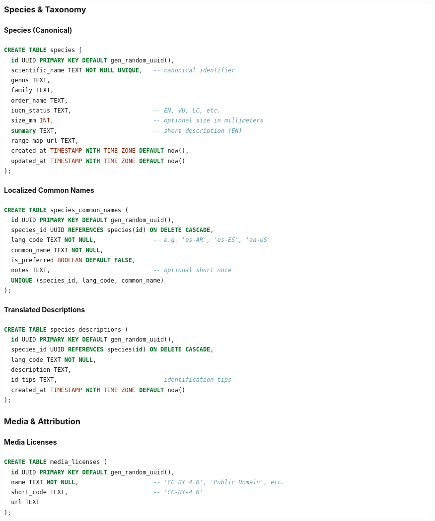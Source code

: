 ### Species & Taxonomy

#### Species (Canonical)
```sql
CREATE TABLE species (
  id UUID PRIMARY KEY DEFAULT gen_random_uuid(),
  scientific_name TEXT NOT NULL UNIQUE,   -- canonical identifier
  genus TEXT,
  family TEXT,
  order_name TEXT,
  iucn_status TEXT,                       -- EN, VU, LC, etc.
  size_mm INT,                            -- optional size in millimeters
  summary TEXT,                           -- short description (EN)
  range_map_url TEXT,
  created_at TIMESTAMP WITH TIME ZONE DEFAULT now(),
  updated_at TIMESTAMP WITH TIME ZONE DEFAULT now()
);
```

#### Localized Common Names
```sql
CREATE TABLE species_common_names (
  id UUID PRIMARY KEY DEFAULT gen_random_uuid(),
  species_id UUID REFERENCES species(id) ON DELETE CASCADE,
  lang_code TEXT NOT NULL,                -- e.g. 'es-AR', 'es-ES', 'en-US'
  common_name TEXT NOT NULL,
  is_preferred BOOLEAN DEFAULT FALSE,
  notes TEXT,                             -- optional short note
  UNIQUE (species_id, lang_code, common_name)
);
```

#### Translated Descriptions
```sql
CREATE TABLE species_descriptions (
  id UUID PRIMARY KEY DEFAULT gen_random_uuid(),
  species_id UUID REFERENCES species(id) ON DELETE CASCADE,
  lang_code TEXT NOT NULL,
  description TEXT,
  id_tips TEXT,                           -- identification tips
  created_at TIMESTAMP WITH TIME ZONE DEFAULT now()
);
```

### Media & Attribution

#### Media Licenses
```sql
CREATE TABLE media_licenses (
  id UUID PRIMARY KEY DEFAULT gen_random_uuid(),
  name TEXT NOT NULL,                     -- 'CC BY 4.0', 'Public Domain', etc.
  short_code TEXT,                        -- 'CC-BY-4.0'
  url TEXT
);
```
